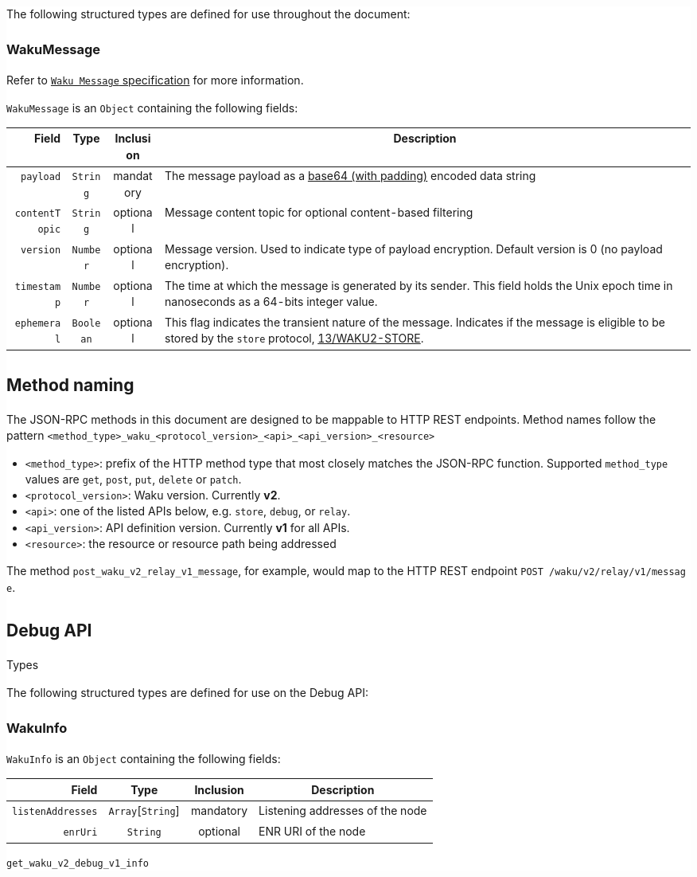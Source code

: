 The following structured types are defined for use throughout the document:

### WakuMessage

Refer to [`Waku Message` specification](../14/message.md) for more information.

`WakuMessage` is an `Object` containing the following fields:

| Field | Type | Inclusion | Description |
| ---: | :---: | :---: | --- |
| `payload` | `String` | mandatory | The message payload as a [base64 (with padding)](https://datatracker.ietf.org/doc/html/rfc4648) encoded data string |
| `contentTopic` | `String` | optional | Message content topic for optional content-based filtering |
| `version` | `Number` | optional | Message version. Used to indicate type of payload encryption. Default version is 0 (no payload encryption). |
| `timestamp` | `Number` | optional | The time at which the message is generated by its sender. This field holds the Unix epoch time in nanoseconds as a 64-bits integer value. |
| `ephemeral` | `Boolean` | optional | This flag indicates the transient nature of the message. Indicates if the message is eligible to be stored by the `store` protocol, [13/WAKU2-STORE](../13/store.md). |

## Method naming

The JSON-RPC methods in this document are designed to be mappable to HTTP REST endpoints.
Method names follow the pattern `<method_type>_waku_<protocol_version>_<api>_<api_version>_<resource>`

- `<method_type>`:
prefix of the HTTP method type that most closely matches the JSON-RPC function.
Supported `method_type` values are `get`, `post`, `put`, `delete` or `patch`.
- `<protocol_version>`: Waku version. Currently **v2**.
- `<api>`: one of the listed APIs below, e.g. `store`, `debug`, or `relay`.
- `<api_version>`: API definition version. Currently **v1** for all APIs.
- `<resource>`: the resource or resource path being addressed

The method `post_waku_v2_relay_v1_message`, for example,
would map to the HTTP REST endpoint `POST /waku/v2/relay/v1/message`.

## Debug API

Types

The following structured types are defined for use on the Debug API:

### WakuInfo

`WakuInfo` is an `Object` containing the following fields:

| Field | Type | Inclusion | Description |
| ----: | :---: | :---: |----------- |
| `listenAddresses` | `Array`[`String`] | mandatory | Listening addresses of the node |
| `enrUri` | `String` | optional | ENR URI of the node |

`get_waku_v2_debug_v1_info`
